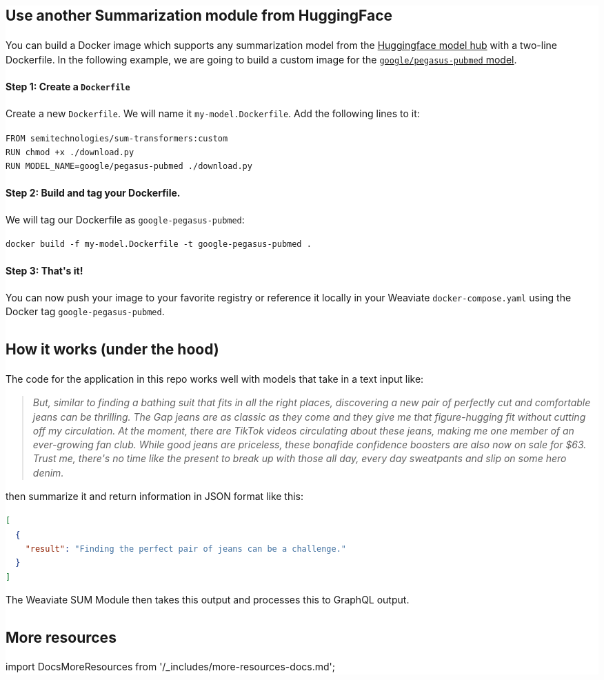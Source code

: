 ## Use another Summarization module from HuggingFace

You can build a Docker image which supports any summarization model from the [Huggingface model hub](https://huggingface.co/models?pipeline_tag=summarization) with a two-line Dockerfile. In the following example, we are going to build a custom image for the [`google/pegasus-pubmed` model](https://huggingface.co/google/pegasus-pubmed). 

#### Step 1: Create a `Dockerfile`
Create a new `Dockerfile`. We will name it `my-model.Dockerfile`. Add the following lines to it: 
```
FROM semitechnologies/sum-transformers:custom
RUN chmod +x ./download.py
RUN MODEL_NAME=google/pegasus-pubmed ./download.py
```

#### Step 2: Build and tag your Dockerfile.
We will tag our Dockerfile as `google-pegasus-pubmed`:
```
docker build -f my-model.Dockerfile -t google-pegasus-pubmed .
```

#### Step 3: That's it!
You can now push your image to your favorite registry or reference it locally in your Weaviate `docker-compose.yaml` using the Docker tag `google-pegasus-pubmed`.


## How it works (under the hood)

The code for the application in this repo works well with models that take in a text input like:

> <em>But, similar to finding a bathing suit that fits in all the right places, discovering a new pair of perfectly cut and comfortable jeans can be thrilling. The Gap jeans are as classic as they come and they give me that figure-hugging fit without cutting off my circulation. At the moment, there are TikTok videos circulating about these jeans, making me one member of an ever-growing fan club. While good jeans are priceless, these bonafide confidence boosters are also now on sale for $63. Trust me, there's no time like the present to break up with those all day, every day sweatpants and slip on some hero denim.</em>

then summarize it and return information in JSON format like this:

```json
[
  {
    "result": "Finding the perfect pair of jeans can be a challenge."
  }
]
```

The Weaviate SUM Module then takes this output and processes this to GraphQL output.

## More resources

import DocsMoreResources from '/_includes/more-resources-docs.md';

<DocsMoreResources />
